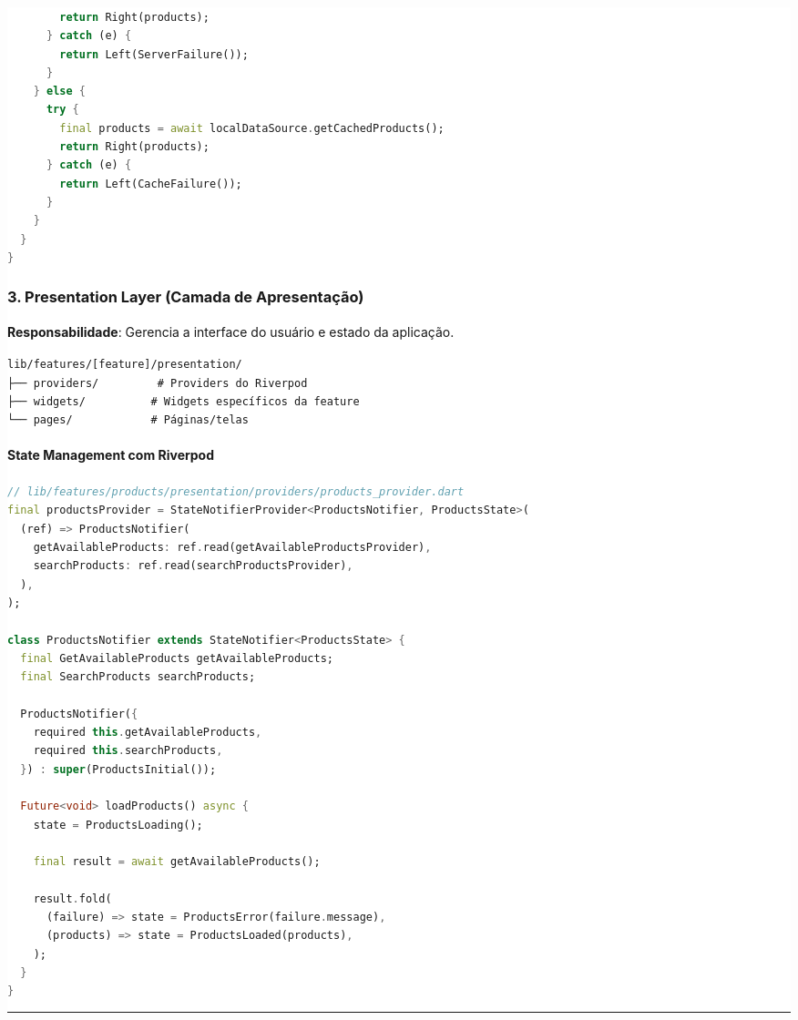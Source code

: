 ```dart
        return Right(products);
      } catch (e) {
        return Left(ServerFailure());
      }
    } else {
      try {
        final products = await localDataSource.getCachedProducts();
        return Right(products);
      } catch (e) {
        return Left(CacheFailure());
      }
    }
  }
}
```

### 3. Presentation Layer (Camada de Apresentação)

**Responsabilidade**: Gerencia a interface do usuário e estado da aplicação.

```
lib/features/[feature]/presentation/
├── providers/         # Providers do Riverpod
├── widgets/          # Widgets específicos da feature
└── pages/            # Páginas/telas
```

#### State Management com Riverpod

```dart
// lib/features/products/presentation/providers/products_provider.dart
final productsProvider = StateNotifierProvider<ProductsNotifier, ProductsState>(
  (ref) => ProductsNotifier(
    getAvailableProducts: ref.read(getAvailableProductsProvider),
    searchProducts: ref.read(searchProductsProvider),
  ),
);

class ProductsNotifier extends StateNotifier<ProductsState> {
  final GetAvailableProducts getAvailableProducts;
  final SearchProducts searchProducts;
  
  ProductsNotifier({
    required this.getAvailableProducts,
    required this.searchProducts,
  }) : super(ProductsInitial());
  
  Future<void> loadProducts() async {
    state = ProductsLoading();
    
    final result = await getAvailableProducts();
    
    result.fold(
      (failure) => state = ProductsError(failure.message),
      (products) => state = ProductsLoaded(products),
    );
  }
}
```

---